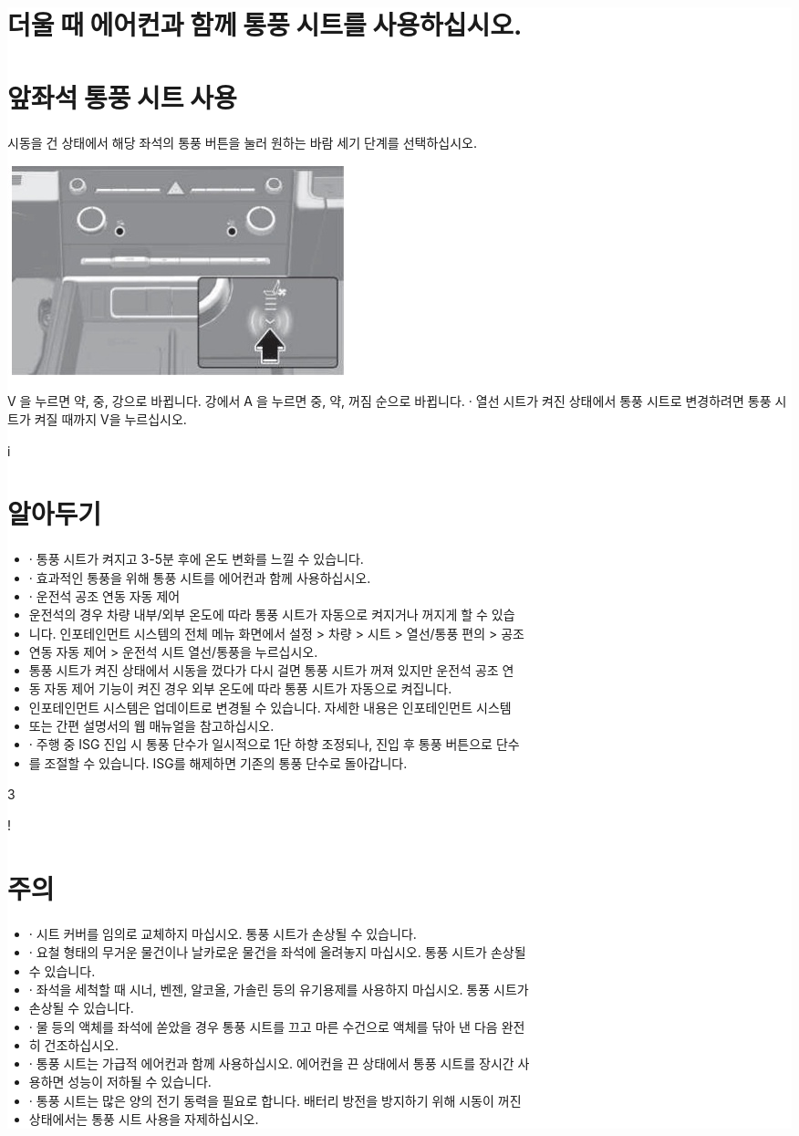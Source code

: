 # 더울 때 에어컨과 함께 통풍 시트를 사용하십시오.

# 앞좌석 통풍 시트 사용

시동을 건 상태에서 해당 좌석의 통풍 버튼을 눌러 원하는 바람 세기 단계를 선택하십시오.

![image](p042/05-figure.jpg)


V 을 누르면 약, 중, 강으로 바뀝니다. 강에서 A 을 누르면 중, 약, 꺼짐 순으로 바뀝니다.
· 열선 시트가 켜진 상태에서 통풍 시트로 변경하려면 통풍 시트가 켜질 때까지 V을 누르십시오.

i

# 알아두기

- · 통풍 시트가 켜지고 3-5분 후에 온도 변화를 느낄 수 있습니다.
- · 효과적인 통풍을 위해 통풍 시트를 에어컨과 함께 사용하십시오.
- · 운전석 공조 연동 자동 제어
- 운전석의 경우 차량 내부/외부 온도에 따라 통풍 시트가 자동으로 켜지거나 꺼지게 할 수 있습
- 니다. 인포테인먼트 시스템의 전체 메뉴 화면에서 설정 > 차량 > 시트 > 열선/통풍 편의 > 공조
- 연동 자동 제어 > 운전석 시트 열선/통풍을 누르십시오.
- 통풍 시트가 켜진 상태에서 시동을 껐다가 다시 걸면 통풍 시트가 꺼져 있지만 운전석 공조 연
- 동 자동 제어 기능이 켜진 경우 외부 온도에 따라 통풍 시트가 자동으로 켜집니다.
- 인포테인먼트 시스템은 업데이트로 변경될 수 있습니다. 자세한 내용은 인포테인먼트 시스템
- 또는 간편 설명서의 웹 매뉴얼을 참고하십시오.
- · 주행 중 ISG 진입 시 통풍 단수가 일시적으로 1단 하향 조정되나, 진입 후 통풍 버튼으로 단수
- 를 조절할 수 있습니다. ISG를 해제하면 기존의 통풍 단수로 돌아갑니다.


3

!

# 주의

- · 시트 커버를 임의로 교체하지 마십시오. 통풍 시트가 손상될 수 있습니다.
- · 요철 형태의 무거운 물건이나 날카로운 물건을 좌석에 올려놓지 마십시오. 통풍 시트가 손상될
- 수 있습니다.
- · 좌석을 세척할 때 시너, 벤젠, 알코올, 가솔린 등의 유기용제를 사용하지 마십시오. 통풍 시트가
- 손상될 수 있습니다.
- · 물 등의 액체를 좌석에 쏟았을 경우 통풍 시트를 끄고 마른 수건으로 액체를 닦아 낸 다음 완전
- 히 건조하십시오.
- · 통풍 시트는 가급적 에어컨과 함께 사용하십시오. 에어컨을 끈 상태에서 통풍 시트를 장시간 사
- 용하면 성능이 저하될 수 있습니다.
- · 통풍 시트는 많은 양의 전기 동력을 필요로 합니다. 배터리 방전을 방지하기 위해 시동이 꺼진
- 상태에서는 통풍 시트 사용을 자제하십시오.

